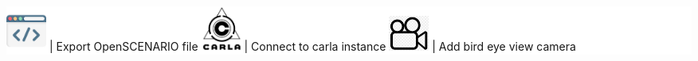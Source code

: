 <img src="icons/icon_code.png" alt="Export OpenSCENARIO" width="50"/> | Export OpenSCENARIO file
<img src="icons/carla_logo.png" alt="Connect to CARLA instance" width="50"/> | Connect to carla instance 
<img src="icons/video_cam.png" alt="Insert camera" width="50"/> | Add bird eye view camera 
